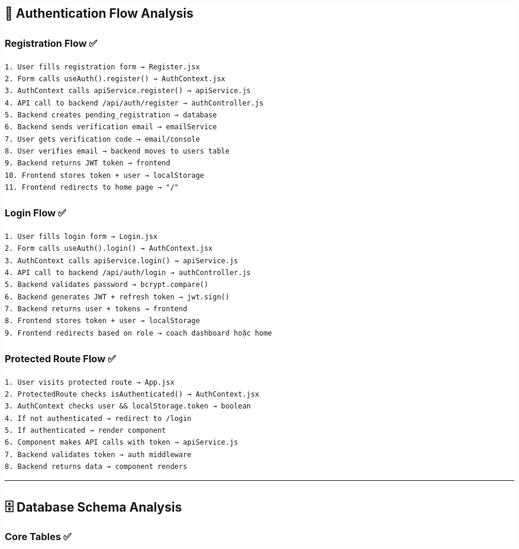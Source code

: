 
## 🔐 Authentication Flow Analysis

### **Registration Flow** ✅

```
1. User fills registration form → Register.jsx
2. Form calls useAuth().register() → AuthContext.jsx
3. AuthContext calls apiService.register() → apiService.js
4. API call to backend /api/auth/register → authController.js
5. Backend creates pending_registration → database
6. Backend sends verification email → emailService
7. User gets verification code → email/console
8. User verifies email → backend moves to users table
9. Backend returns JWT token → frontend
10. Frontend stores token + user → localStorage
11. Frontend redirects to home page → "/"
```

### **Login Flow** ✅

```
1. User fills login form → Login.jsx
2. Form calls useAuth().login() → AuthContext.jsx
3. AuthContext calls apiService.login() → apiService.js
4. API call to backend /api/auth/login → authController.js
5. Backend validates password → bcrypt.compare()
6. Backend generates JWT + refresh token → jwt.sign()
7. Backend returns user + tokens → frontend
8. Frontend stores token + user → localStorage
9. Frontend redirects based on role → coach dashboard hoặc home
```

### **Protected Route Flow** ✅

```
1. User visits protected route → App.jsx
2. ProtectedRoute checks isAuthenticated() → AuthContext.jsx
3. AuthContext checks user && localStorage.token → boolean
4. If not authenticated → redirect to /login
5. If authenticated → render component
6. Component makes API calls with token → apiService.js
7. Backend validates token → auth middleware
8. Backend returns data → component renders
```

---

## 🗄️ Database Schema Analysis

### **Core Tables** ✅
